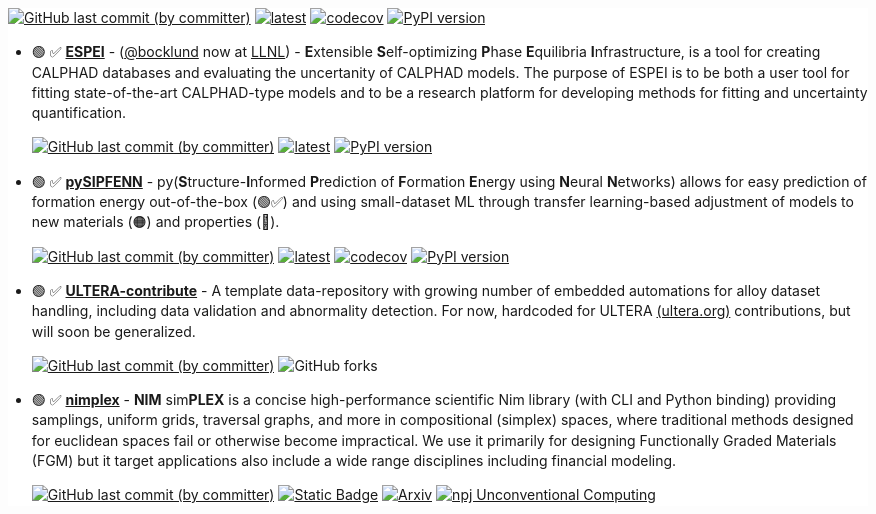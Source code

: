   [![GitHub last commit (by committer)](https://img.shields.io/github/last-commit/pycalphad/pycalphad?label=Last%20Commit)](https://github.com/pycalphad/pycalphad)
  [![latest](https://img.shields.io/badge/Read%20The%20Docs-Latest-green)](https://pycalphad.org/docs/latest/)
  [![codecov](https://codecov.io/gh/pycalphad/pycalphad/branch/develop/graph/badge.svg?token=Fu7FJZeJu0)](https://codecov.io/gh/pycalphad/pycalphad)
  [![PyPI version](https://badge.fury.io/py/pycalphad.svg)](https://pypi.org/project/pycalphad)

- 🟢 ✅ [**ESPEI**](https://github.com/PhasesResearchLab/ESPEI) - ([@bocklund](https://github.com/bocklund) now at [LLNL](https://www.llnl.gov/)) - **E**xtensible **S**elf-optimizing **P**hase **E**quilibria **I**nfrastructure, is a tool for creating CALPHAD databases and evaluating the uncertanity of CALPHAD models. The purpose of ESPEI is to be both a user tool for fitting state-of-the-art CALPHAD-type models and to be a research platform for developing methods for fitting and uncertainty quantification.

  [![GitHub last commit (by committer)](https://img.shields.io/github/last-commit/PhasesResearchLab/ESPEI?label=Last%20Commit)](https://github.com/PhasesResearchLab/ESPEI)
  [![latest](https://img.shields.io/badge/Read%20The%20Docs-Latest-green)](https://espei.org/en/latest/)
  [![PyPI version](https://badge.fury.io/py/espei.svg)](https://pypi.org/project/espei)

- 🟢 ✅ [**pySIPFENN**](https://github.com/PhasesResearchLab/pySIPFENN) - py(**S**tructure-**I**nformed **P**rediction of **F**ormation **E**nergy using **N**eural **N**etworks) allows for easy prediction of formation energy out-of-the-box (🟢✅) and using small-dataset ML through transfer learning-based adjustment of models to new materials (🟠) and properties (🔴).

  [![GitHub last commit (by committer)](https://img.shields.io/github/last-commit/PhasesResearchLab/pysipfenn?label=Last%20Commit)](https://github.com/PhasesResearchLab/pySIPFENN)
  [![latest](https://img.shields.io/badge/Read%20The%20Docs-Latest-green)](https://pysipfenn.readthedocs.io/en/latest/)
  [![codecov](https://codecov.io/gh/PhasesResearchLab/pySIPFENN/branch/main/graph/badge.svg?token=S2J0KR0WKQ)](https://codecov.io/gh/PhasesResearchLab/pySIPFENN)
  [![PyPI version](https://badge.fury.io/py/pysipfenn.svg)](https://pypi.org/project/pysipfenn)


- 🟢 ✅ [**ULTERA-contribute**](https://github.com/PhasesResearchLab/ULTERA-contribute) - A template data-repository with growing number of embedded automations for alloy dataset handling, including data validation and abnormality detection. For now, hardcoded for ULTERA [(ultera.org)](https://ultera.org) contributions, but will soon be generalized.

  [![GitHub last commit (by committer)](https://img.shields.io/github/last-commit/PhasesResearchLab/ULTERA-contribute?label=Last%20Commit)](https://github.com/PhasesResearchLab/ULTERA-contribute)
  ![GitHub forks](https://img.shields.io/github/forks/PhasesResearchLab/ULTERA-contribute)

- 🟢 ✅ [**nimplex**](https://github.com/amkrajewski/nimplex) - **NIM** sim**PLEX** is a concise high-performance scientific Nim library (with CLI and Python binding) providing samplings, uniform grids, traversal graphs, and more in compositional (simplex) spaces, where traditional methods designed for euclidean spaces fail or otherwise become impractical. We use it primarily for designing Functionally Graded Materials (FGM) but it target applications also include a wide range disciplines including financial modeling.

  [![GitHub last commit (by committer)](https://img.shields.io/github/last-commit/amkrajewski/nimplex?label=Last%20Commit)](https://github.com/amkrajewski/nimplex)
  [![Static Badge](https://img.shields.io/badge/API-Documentation-e?logo=bookstack&logoColor=white&link=https%3A%2F%2Famkrajewski.github.io%2Fnimplex%2F)](https://nimplex.phaseslab.org)
  [![Arxiv](https://img.shields.io/badge/arXiv-2402.03528-8F1515?style=flat&logo=arxiv&logoColor=red)](https://doi.org/10.48550/arXiv.2402.03528)
  [![npj Unconventional Computing](https://img.shields.io/badge/npj_Unconventional_Computing-10.1038%2Fs44335--024--00012--2-blue)](https://doi.org/10.1038/s44335-024-00012-2)
